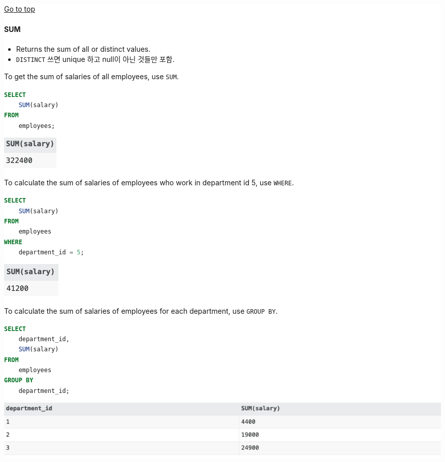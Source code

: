 [Go to top](#sql)

#### SUM

- Returns the sum of all or distinct values.
- `DISTINCT` 쓰면 unique 하고 null이 아닌 것들만 포함.

To get the sum of salaries of all employees, use `SUM`.

```sql
SELECT 
    SUM(salary)
FROM
    employees;
```

![sum-result](./img/sql-sum-result.png)

To calculate the sum of salaries of employees who work in department id 5, use `WHERE`.

```sql
SELECT 
    SUM(salary)
FROM
    employees
WHERE
    department_id = 5;
```

![sum-where-result](./img/sql-sum-where-result.png)

To calculate the sum of salaries of employees for each department, use `GROUP BY`.

```sql
SELECT
    department_id,
    SUM(salary)
FROM
    employees
GROUP BY
    department_id;
```

![sum-group-by-result](./img/sql-sum-group-by-result.png)
